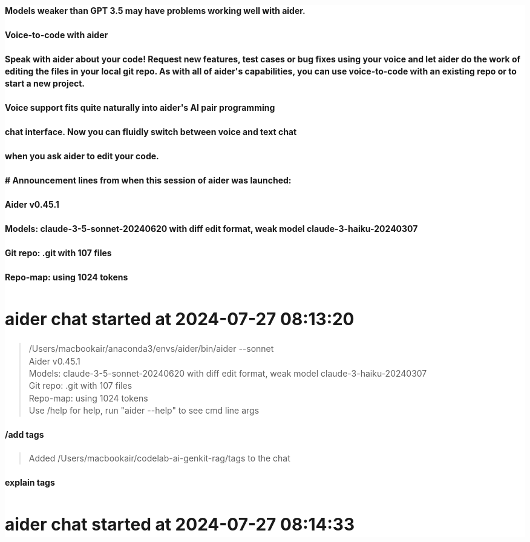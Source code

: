 #### Models weaker than GPT 3.5 may have problems working well with aider.  
#### </doc>  
####   
#### <doc>  
#### Voice-to-code with aider  
####   
#### Speak with aider about your code! Request new features, test cases or bug fixes using your voice and let aider do the work of editing the files in your local git repo. As with all of aider's capabilities, you can use voice-to-code with an existing repo or to start a new project.  
####   
#### Voice support fits quite naturally into aider's AI pair programming  
#### chat interface. Now you can fluidly switch between voice and text chat  
#### when you ask aider to edit your code.  
#### </doc>  
####   
####   
#### # Announcement lines from when this session of aider was launched:  
####   
#### Aider v0.45.1  
#### Models: claude-3-5-sonnet-20240620 with diff edit format, weak model claude-3-haiku-20240307  
#### Git repo: .git with 107 files  
#### Repo-map: using 1024 tokens  

# aider chat started at 2024-07-27 08:13:20

> /Users/macbookair/anaconda3/envs/aider/bin/aider --sonnet  
> Aider v0.45.1  
> Models: claude-3-5-sonnet-20240620 with diff edit format, weak model claude-3-haiku-20240307  
> Git repo: .git with 107 files  
> Repo-map: using 1024 tokens  
> Use /help <question> for help, run "aider --help" to see cmd line args  

#### /add tags  
> Added /Users/macbookair/codelab-ai-genkit-rag/tags to the chat  

#### explain tags  

# aider chat started at 2024-07-27 08:14:33
